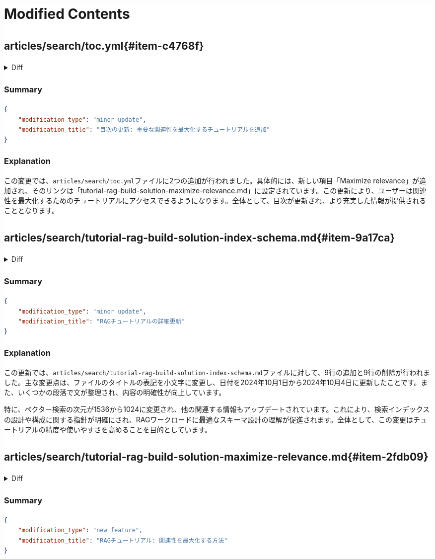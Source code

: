 
# Modified Contents
## articles/search/toc.yml{#item-c4768f}

<details><summary>Diff</summary></details>

### Summary

```json
{
    "modification_type": "minor update",
    "modification_title": "目次の更新: 重要な関連性を最大化するチュートリアルを追加"
}
```

### Explanation
この変更では、`articles/search/toc.yml`ファイルに2つの追加が行われました。具体的には、新しい項目「Maximize relevance」が追加され、そのリンクは「tutorial-rag-build-solution-maximize-relevance.md」に設定されています。この更新により、ユーザーは関連性を最大化するためのチュートリアルにアクセスできるようになります。全体として、目次が更新され、より充実した情報が提供されることとなります。

## articles/search/tutorial-rag-build-solution-index-schema.md{#item-9a17ca}

<details><summary>Diff</summary></details>

### Summary

```json
{
    "modification_type": "minor update",
    "modification_title": "RAGチュートリアルの詳細更新"
}
```

### Explanation
この更新では、`articles/search/tutorial-rag-build-solution-index-schema.md`ファイルに対して、9行の追加と9行の削除が行われました。主な変更点は、ファイルのタイトルの表記を小文字に変更し、日付を2024年10月1日から2024年10月4日に更新したことです。また、いくつかの段落で文が整理され、内容の明確性が向上しています。

特に、ベクター検索の次元が1536から1024に変更され、他の関連する情報もアップデートされています。これにより、検索インデックスの設計や構成に関する指針が明確にされ、RAGワークロードに最適なスキーマ設計の理解が促進されます。全体として、この変更はチュートリアルの精度や使いやすさを高めることを目的としています。

## articles/search/tutorial-rag-build-solution-maximize-relevance.md{#item-2fdb09}

<details><summary>Diff</summary></details>

### Summary

```json
{
    "modification_type": "new feature",
    "modification_title": "RAGチュートリアル: 関連性を最大化する方法"
}
```

